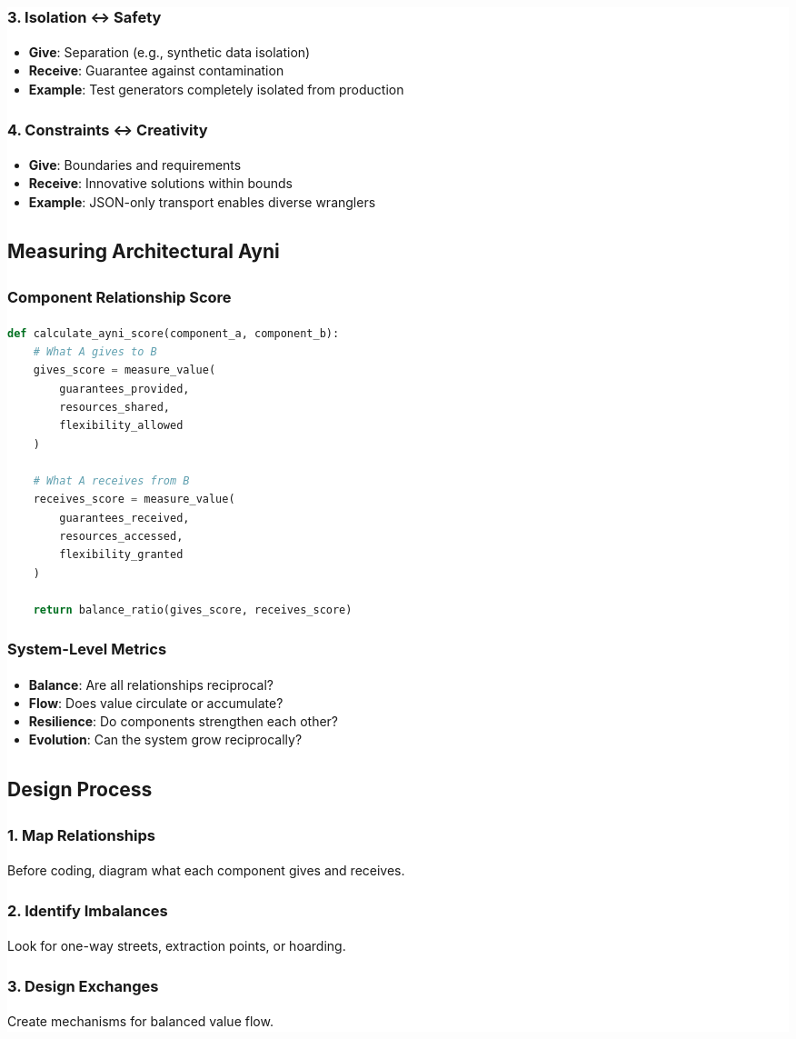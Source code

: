 ### 3. Isolation ↔ Safety
- **Give**: Separation (e.g., synthetic data isolation)
- **Receive**: Guarantee against contamination
- **Example**: Test generators completely isolated from production

### 4. Constraints ↔ Creativity
- **Give**: Boundaries and requirements
- **Receive**: Innovative solutions within bounds
- **Example**: JSON-only transport enables diverse wranglers

## Measuring Architectural Ayni

### Component Relationship Score
```python
def calculate_ayni_score(component_a, component_b):
    # What A gives to B
    gives_score = measure_value(
        guarantees_provided,
        resources_shared,
        flexibility_allowed
    )

    # What A receives from B
    receives_score = measure_value(
        guarantees_received,
        resources_accessed,
        flexibility_granted
    )

    return balance_ratio(gives_score, receives_score)
```

### System-Level Metrics
- **Balance**: Are all relationships reciprocal?
- **Flow**: Does value circulate or accumulate?
- **Resilience**: Do components strengthen each other?
- **Evolution**: Can the system grow reciprocally?

## Design Process

### 1. Map Relationships
Before coding, diagram what each component gives and receives.

### 2. Identify Imbalances
Look for one-way streets, extraction points, or hoarding.

### 3. Design Exchanges
Create mechanisms for balanced value flow.
